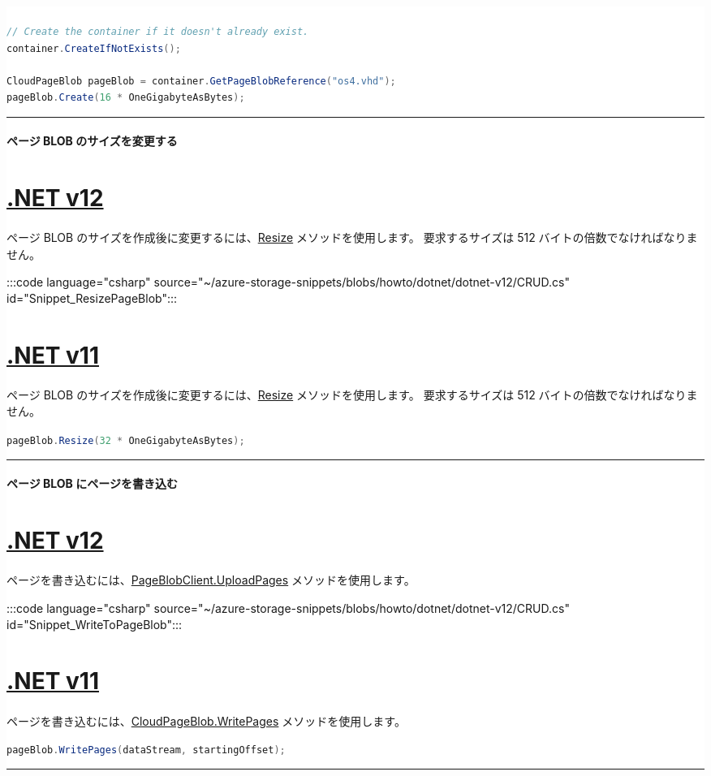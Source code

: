 ```csharp

// Create the container if it doesn't already exist.
container.CreateIfNotExists();

CloudPageBlob pageBlob = container.GetPageBlobReference("os4.vhd");
pageBlob.Create(16 * OneGigabyteAsBytes);
```

---

#### <a name="resizing-a-page-blob"></a>ページ BLOB のサイズを変更する

# <a name="net-v12"></a>[.NET v12](#tab/dotnet)

ページ BLOB のサイズを作成後に変更するには、[Resize](/dotnet/api/azure.storage.blobs.specialized.pageblobclient.resize?view=azure-dotnet) メソッドを使用します。 要求するサイズは 512 バイトの倍数でなければなりません。

:::code language="csharp" source="~/azure-storage-snippets/blobs/howto/dotnet/dotnet-v12/CRUD.cs" id="Snippet_ResizePageBlob":::

# <a name="net-v11"></a>[.NET v11](#tab/dotnet11)

ページ BLOB のサイズを作成後に変更するには、[Resize](/dotnet/api/microsoft.azure.storage.blob.cloudpageblob.resize) メソッドを使用します。 要求するサイズは 512 バイトの倍数でなければなりません。

```csharp
pageBlob.Resize(32 * OneGigabyteAsBytes);
```

---

#### <a name="writing-pages-to-a-page-blob"></a>ページ BLOB にページを書き込む

# <a name="net-v12"></a>[.NET v12](#tab/dotnet)

ページを書き込むには、[PageBlobClient.UploadPages](/dotnet/api/azure.storage.blobs.specialized.pageblobclient.uploadpages) メソッドを使用します。  

:::code language="csharp" source="~/azure-storage-snippets/blobs/howto/dotnet/dotnet-v12/CRUD.cs" id="Snippet_WriteToPageBlob":::

# <a name="net-v11"></a>[.NET v11](#tab/dotnet11)

ページを書き込むには、[CloudPageBlob.WritePages](/dotnet/api/microsoft.azure.storage.blob.cloudpageblob.beginwritepages) メソッドを使用します。  

```csharp
pageBlob.WritePages(dataStream, startingOffset); 
```

---